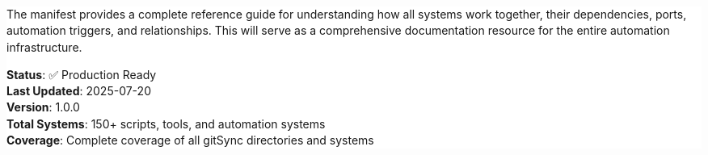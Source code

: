 The manifest provides a complete reference guide for understanding how all systems work together, their dependencies, ports, automation triggers, and relationships. This will serve as a comprehensive documentation resource for the entire automation infrastructure.

**Status**: ✅ Production Ready  
**Last Updated**: 2025-07-20  
**Version**: 1.0.0  
**Total Systems**: 150+ scripts, tools, and automation systems  
**Coverage**: Complete coverage of all gitSync directories and systems
